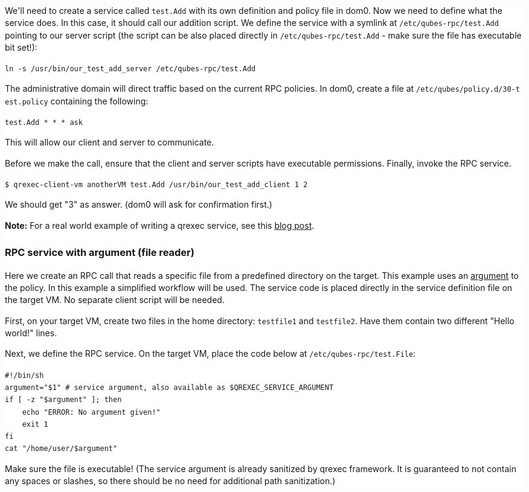 We'll need to create a service called `test.Add` with its own definition and policy file in dom0.
Now we need to define what the service does.
In this case, it should call our addition script.
We define the service with a symlink at `/etc/qubes-rpc/test.Add` pointing to our server script (the script can be also placed directly in `/etc/qubes-rpc/test.Add` - make sure the file has executable bit set!):

```
ln -s /usr/bin/our_test_add_server /etc/qubes-rpc/test.Add
```

The administrative domain will direct traffic based on the current RPC policies.
In dom0, create a file at `/etc/qubes/policy.d/30-test.policy` containing the following:

```
test.Add * * * ask
```

This will allow our client and server to communicate.

Before we make the call, ensure that the client and server scripts have executable permissions.
Finally, invoke the RPC service.

```
$ qrexec-client-vm anotherVM test.Add /usr/bin/our_test_add_client 1 2
```

We should get "3" as answer.
(dom0 will ask for confirmation first.)

**Note:** For a real world example of writing a qrexec service, see this [blog post](https://blog.invisiblethings.org/2013/02/21/converting-untrusted-pdfs-into-trusted.html).

### RPC service with argument (file reader)

Here we create an RPC call that reads a specific file from a predefined directory on the target.
This example uses an [argument](#service-policies-with-arguments) to the policy.
In this example a simplified workflow will be used. The service code is placed directly in the service definition file on the target VM.
No separate client script will be needed.

First, on your target VM, create two files in the home directory: `testfile1` and `testfile2`.
Have them contain two different "Hello world!" lines.

Next, we define the RPC service.
On the target VM, place the code below at `/etc/qubes-rpc/test.File`:

```
#!/bin/sh
argument="$1" # service argument, also available as $QREXEC_SERVICE_ARGUMENT
if [ -z "$argument" ]; then
    echo "ERROR: No argument given!"
    exit 1
fi
cat "/home/user/$argument"
```

Make sure the file is executable!
(The service argument is already sanitized by qrexec framework.
It is guaranteed to not contain any spaces or slashes, so there should be no need for additional path sanitization.)
